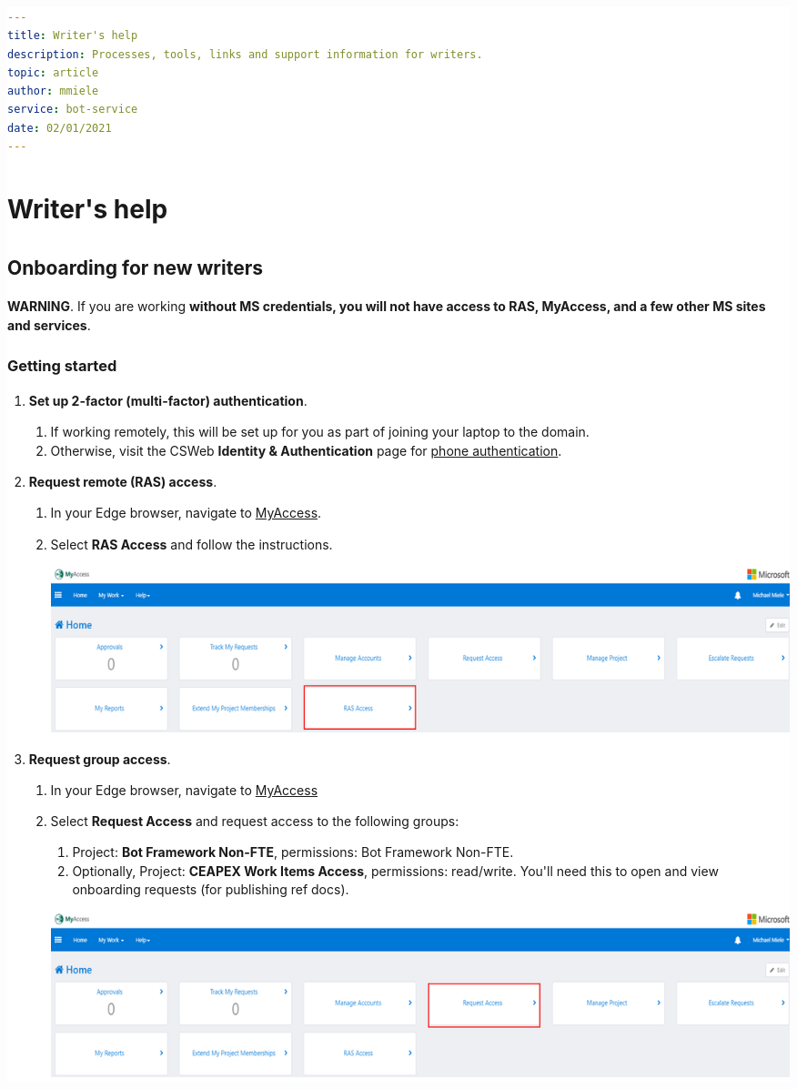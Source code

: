 ```yaml
---
title: Writer's help
description: Processes, tools, links and support information for writers.
topic: article
author: mmiele
service: bot-service
date: 02/01/2021
---
```


# Writer's help

## Onboarding for new writers

**WARNING**.
If you are working **without MS credentials, you will not have access to RAS, MyAccess, and a few other MS sites and services**.

### Getting started

1. **Set up 2-factor (multi-factor) authentication**.
    1. If working remotely, this will be set up for you as part of joining your laptop to the domain.
    1. Otherwise, visit the CSWeb **Identity & Authentication** page for [phone authentication](https://microsoft.sharepoint.com/sites/Identity_Authentication/SitePages/PhoneAuth/Registration.aspx).

1. **Request remote (RAS) access**.
    1. In your Edge browser, navigate to [MyAccess](https://myaccess/identityiq/home.jsf).
    1. Select **RAS Access** and follow the instructions.

       ![request ras access](../media/contributor-guide-resources/ras-req.png)

1. **Request group access**.
    1. In your Edge browser, navigate to [MyAccess](https://myaccess/identityiq/home.jsf)
    1. Select **Request Access** and request access to the following groups:
        1. Project: **Bot Framework Non-FTE**, permissions: Bot Framework Non-FTE.
        1. Optionally, Project: **CEAPEX Work Items Access**, permissions: read/write. You'll need this to open and view onboarding requests (for publishing ref docs).

        ![request group access](../media/contributor-guide-resources/group-access-req.png)
